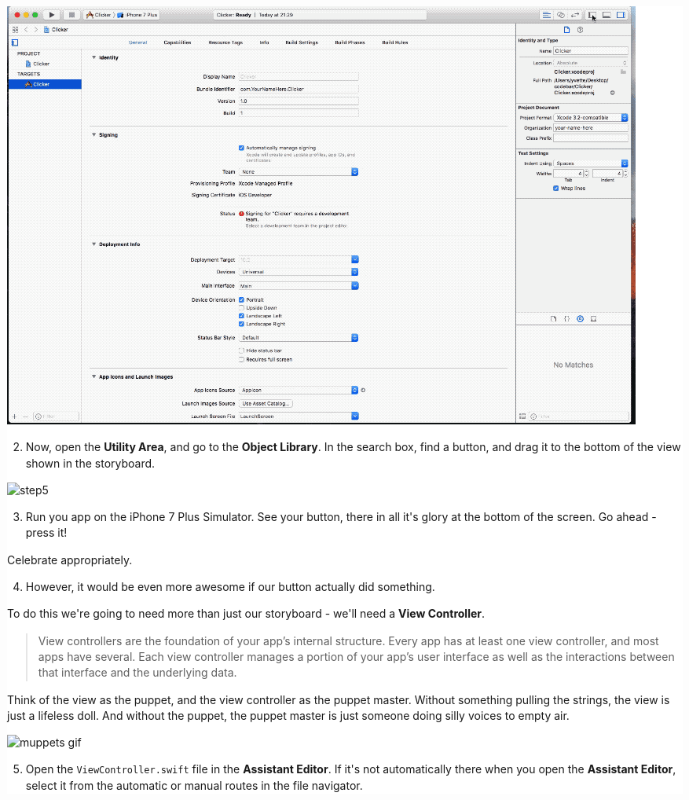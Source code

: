   ![step4](./assets/step4.gif)

2. Now, open the **Utility Area**, and go to the **Object Library**. In the search box, find a button, and drag it to the bottom of the view shown in the storyboard.

  ![step5](./assets/step5.gif)

3. Run you app on the iPhone 7 Plus Simulator. See your button, there in all it's glory at the bottom of the screen. Go ahead - press it!

  Celebrate appropriately.

4. However, it would be even more awesome if our button actually did something.

  To do this we're going to need more than just our storyboard - we'll need a **View Controller**.

  > View controllers are the foundation of your app’s internal structure. Every app has at least one view controller, and most apps have several. Each view controller manages a portion of your app’s user interface as well as the interactions between that interface and the underlying data.

  Think of the view as the puppet, and the view controller as the puppet master. Without something pulling the strings, the view is just a lifeless doll. And without the puppet, the puppet master is just someone doing silly voices to empty air.

  ![muppets gif](https://giphy.com/gifs/frog-muppets-funny-J0UgtZkOjXOe)

5.  Open the `ViewController.swift` file in the **Assistant Editor**. If it's not automatically there when you open the **Assistant Editor**, select it from the automatic or manual routes in the file navigator.
